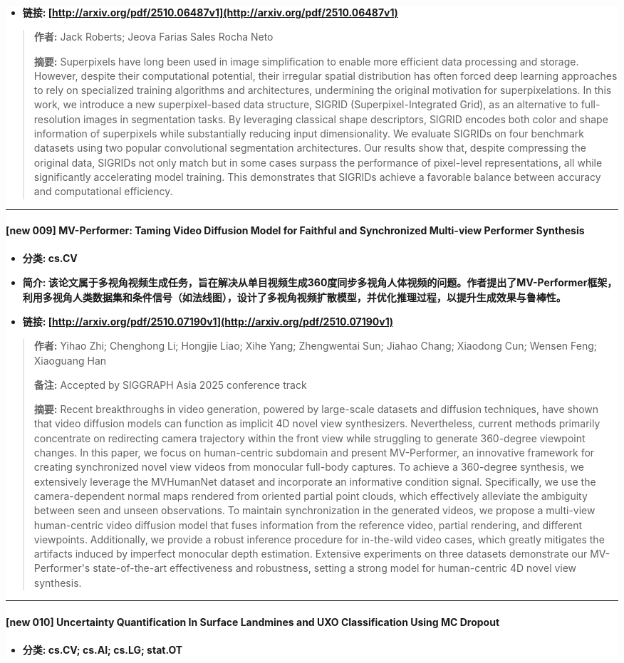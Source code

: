 - **链接: [http://arxiv.org/pdf/2510.06487v1](http://arxiv.org/pdf/2510.06487v1)**

> **作者:** Jack Roberts; Jeova Farias Sales Rocha Neto
>
> **摘要:** Superpixels have long been used in image simplification to enable more efficient data processing and storage. However, despite their computational potential, their irregular spatial distribution has often forced deep learning approaches to rely on specialized training algorithms and architectures, undermining the original motivation for superpixelations. In this work, we introduce a new superpixel-based data structure, SIGRID (Superpixel-Integrated Grid), as an alternative to full-resolution images in segmentation tasks. By leveraging classical shape descriptors, SIGRID encodes both color and shape information of superpixels while substantially reducing input dimensionality. We evaluate SIGRIDs on four benchmark datasets using two popular convolutional segmentation architectures. Our results show that, despite compressing the original data, SIGRIDs not only match but in some cases surpass the performance of pixel-level representations, all while significantly accelerating model training. This demonstrates that SIGRIDs achieve a favorable balance between accuracy and computational efficiency.
>
---
#### [new 009] MV-Performer: Taming Video Diffusion Model for Faithful and Synchronized Multi-view Performer Synthesis
- **分类: cs.CV**

- **简介: 该论文属于多视角视频生成任务，旨在解决从单目视频生成360度同步多视角人体视频的问题。作者提出了MV-Performer框架，利用多视角人类数据集和条件信号（如法线图），设计了多视角视频扩散模型，并优化推理过程，以提升生成效果与鲁棒性。**

- **链接: [http://arxiv.org/pdf/2510.07190v1](http://arxiv.org/pdf/2510.07190v1)**

> **作者:** Yihao Zhi; Chenghong Li; Hongjie Liao; Xihe Yang; Zhengwentai Sun; Jiahao Chang; Xiaodong Cun; Wensen Feng; Xiaoguang Han
>
> **备注:** Accepted by SIGGRAPH Asia 2025 conference track
>
> **摘要:** Recent breakthroughs in video generation, powered by large-scale datasets and diffusion techniques, have shown that video diffusion models can function as implicit 4D novel view synthesizers. Nevertheless, current methods primarily concentrate on redirecting camera trajectory within the front view while struggling to generate 360-degree viewpoint changes. In this paper, we focus on human-centric subdomain and present MV-Performer, an innovative framework for creating synchronized novel view videos from monocular full-body captures. To achieve a 360-degree synthesis, we extensively leverage the MVHumanNet dataset and incorporate an informative condition signal. Specifically, we use the camera-dependent normal maps rendered from oriented partial point clouds, which effectively alleviate the ambiguity between seen and unseen observations. To maintain synchronization in the generated videos, we propose a multi-view human-centric video diffusion model that fuses information from the reference video, partial rendering, and different viewpoints. Additionally, we provide a robust inference procedure for in-the-wild video cases, which greatly mitigates the artifacts induced by imperfect monocular depth estimation. Extensive experiments on three datasets demonstrate our MV-Performer's state-of-the-art effectiveness and robustness, setting a strong model for human-centric 4D novel view synthesis.
>
---
#### [new 010] Uncertainty Quantification In Surface Landmines and UXO Classification Using MC Dropout
- **分类: cs.CV; cs.AI; cs.LG; stat.OT**
